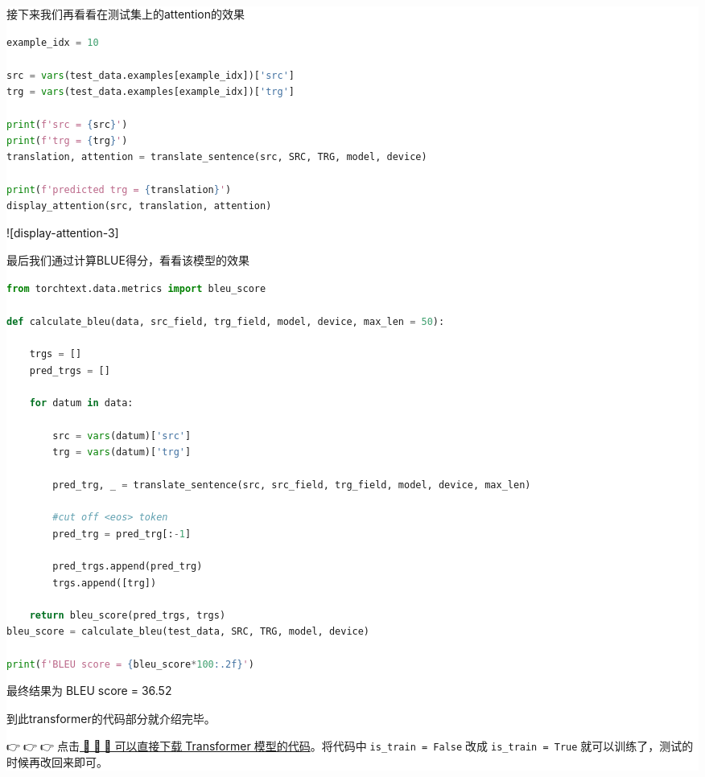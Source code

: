 接下来我们再看看在测试集上的attention的效果
```python
example_idx = 10

src = vars(test_data.examples[example_idx])['src']
trg = vars(test_data.examples[example_idx])['trg']

print(f'src = {src}')
print(f'trg = {trg}')
translation, attention = translate_sentence(src, SRC, TRG, model, device)

print(f'predicted trg = {translation}')
display_attention(src, translation, attention)
```
![display-attention-3]

最后我们通过计算BLUE得分，看看该模型的效果

```python
from torchtext.data.metrics import bleu_score

def calculate_bleu(data, src_field, trg_field, model, device, max_len = 50):
    
    trgs = []
    pred_trgs = []
    
    for datum in data:
        
        src = vars(datum)['src']
        trg = vars(datum)['trg']
        
        pred_trg, _ = translate_sentence(src, src_field, trg_field, model, device, max_len)
        
        #cut off <eos> token
        pred_trg = pred_trg[:-1]
        
        pred_trgs.append(pred_trg)
        trgs.append([trg])
        
    return bleu_score(pred_trgs, trgs)
bleu_score = calculate_bleu(test_data, SRC, TRG, model, device)

print(f'BLEU score = {bleu_score*100:.2f}')
```
最终结果为 BLEU score = 36.52

到此transformer的代码部分就介绍完毕。

👉️ 👉️ 👉️ 点击[ 💝 💝 💝 可以直接下载 Transformer 模型的代码](https://7568.github.io/codes/text-process/2021-11-24-transformer-code-comments.py)。将代码中 `is_train = False` 改成 `is_train = True` 就可以训练了，测试的时候再改回来即可。